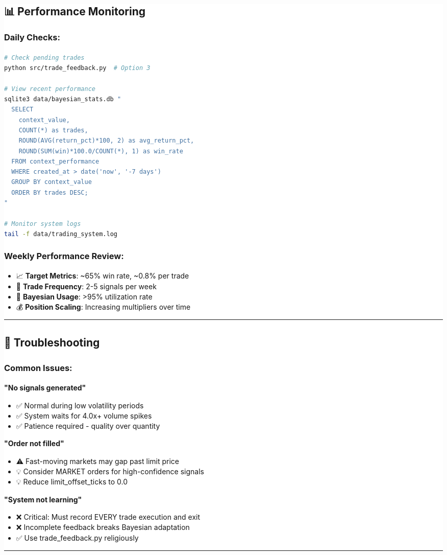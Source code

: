
## 📊 **Performance Monitoring**

### **Daily Checks:**
```bash
# Check pending trades
python src/trade_feedback.py  # Option 3

# View recent performance
sqlite3 data/bayesian_stats.db "
  SELECT 
    context_value,
    COUNT(*) as trades,
    ROUND(AVG(return_pct)*100, 2) as avg_return_pct,
    ROUND(SUM(win)*100.0/COUNT(*), 1) as win_rate
  FROM context_performance 
  WHERE created_at > date('now', '-7 days')
  GROUP BY context_value
  ORDER BY trades DESC;
"

# Monitor system logs
tail -f data/trading_system.log
```

### **Weekly Performance Review:**
- 📈 **Target Metrics**: ~65% win rate, ~0.8% per trade
- 🎯 **Trade Frequency**: 2-5 signals per week
- 🧠 **Bayesian Usage**: >95% utilization rate
- 💰 **Position Scaling**: Increasing multipliers over time

---

## 🚨 **Troubleshooting**

### **Common Issues:**

**"No signals generated"**
- ✅ Normal during low volatility periods
- ✅ System waits for 4.0x+ volume spikes
- ✅ Patience required - quality over quantity

**"Order not filled"**
- ⚠️ Fast-moving markets may gap past limit price
- 💡 Consider MARKET orders for high-confidence signals
- 💡 Reduce limit_offset_ticks to 0.0

**"System not learning"**
- ❌ Critical: Must record EVERY trade execution and exit
- ❌ Incomplete feedback breaks Bayesian adaptation
- ✅ Use trade_feedback.py religiously

---